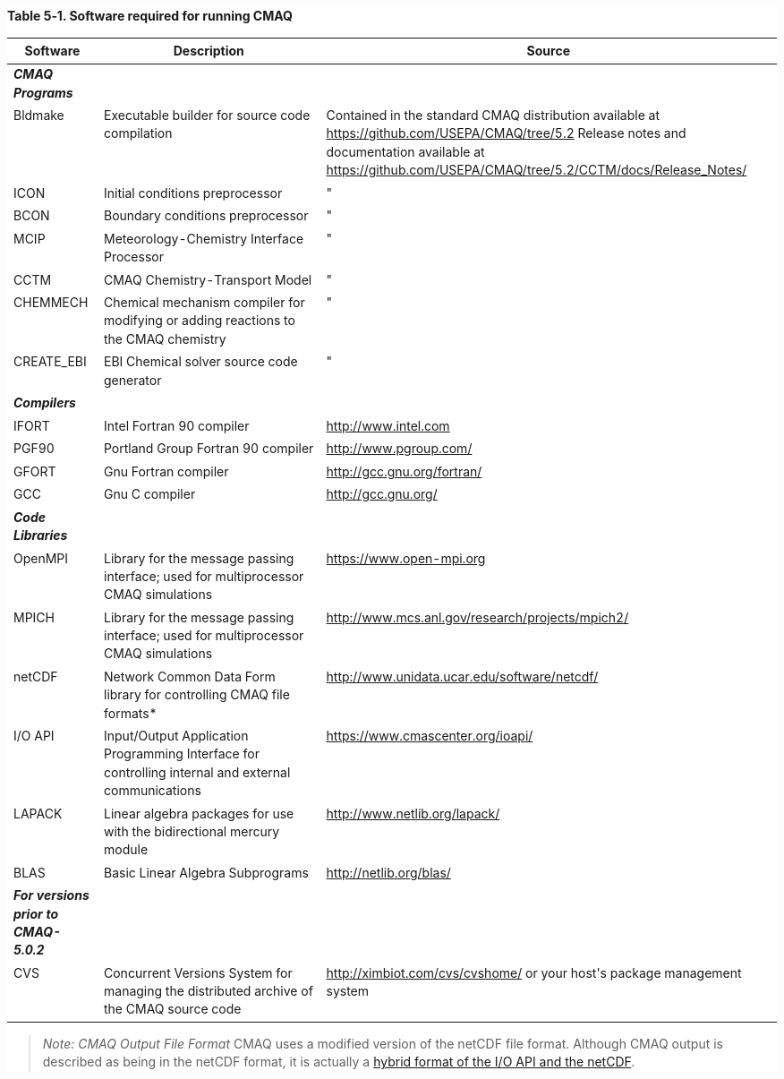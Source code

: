 <a id=Table5-1></a>

**Table 5‑1. Software required for running CMAQ**

| **Software** | **Description** | **Source** |
|-------------------|-----------------------------|--------------------------------|
|***CMAQ Programs***|||
|Bldmake|Executable builder for source code compilation|Contained in the standard CMAQ distribution available at [<https://github.com/USEPA/CMAQ/tree/5.2>](https://github.com/USEPA/CMAQ/tree/5.2) Release notes and documentation available at [<https://github.com/USEPA/CMAQ/tree/5.2/CCTM/docs/Release_Notes/>](https://github.com/USEPA/CMAQ/tree/5.2/CCTM/docs/Release_Notes)|
|ICON|Initial conditions preprocessor|" |
|BCON|Boundary conditions preprocessor|"|
|MCIP|Meteorology-Chemistry Interface Processor| "|
|CCTM|CMAQ Chemistry-Transport Model| "|
|CHEMMECH|Chemical mechanism compiler for modifying or adding reactions to the CMAQ chemistry| "|
|CREATE_EBI|EBI Chemical solver source code generator| "|
|***Compilers***| | |
|IFORT|Intel Fortran 90 compiler|[<http://www.intel.com>](http://www.intel.com/)|
|PGF90|Portland Group Fortran 90 compiler|[<http://www.pgroup.com/>](http://www.pgroup.com/)|
|GFORT|Gnu Fortran compiler|[<http://gcc.gnu.org/fortran/>](http://gcc.gnu.org/fortran/)|
|GCC|Gnu C compiler|[<http://gcc.gnu.org/>](http://gcc.gnu.org/)|
|***Code Libraries***| | |
|OpenMPI|Library for the message passing interface; used for multiprocessor CMAQ simulations|[<https://www.open-mpi.org>](https://www.open-mpi.org)|
|MPICH|Library for the message passing interface; used for multiprocessor CMAQ simulations|[<http://www.mcs.anl.gov/research/projects/mpich2/>](http://www.mcs.anl.gov/research/projects/mpich2/)|
|netCDF|Network Common Data Form library for controlling CMAQ file formats\*|[<http://www.unidata.ucar.edu/software/netcdf/>](http://www.unidata.ucar.edu/software/netcdf/)|
|I/O API|Input/Output Application Programming Interface for controlling internal and external communications|[<https://www.cmascenter.org/ioapi/>](https://www.cmascenter.org/ioapi/)|
|LAPACK|Linear algebra packages for use with the bidirectional mercury module|[<http://www.netlib.org/lapack/>](http://www.netlib.org/lapack/)|
|BLAS|Basic Linear Algebra Subprograms|[<http://netlib.org/blas/>](http://netlib.org/blas/)|
|***For versions prior to CMAQ-5.0.2***|
|CVS|Concurrent Versions System for managing the distributed archive of the CMAQ source code|[<http://ximbiot.com/cvs/cvshome/>](http://ximbiot.com/cvs/cvshome/) or your host's package management system|

> *Note: CMAQ Output File Format*
> CMAQ uses a modified version of the netCDF file format.
> Although CMAQ output is described as being in the netCDF format,
> it is actually a [hybrid format of the I/O API and the netCDF](https://www.cmascenter.org/ioapi/).


<a id=Table5-2></a>
